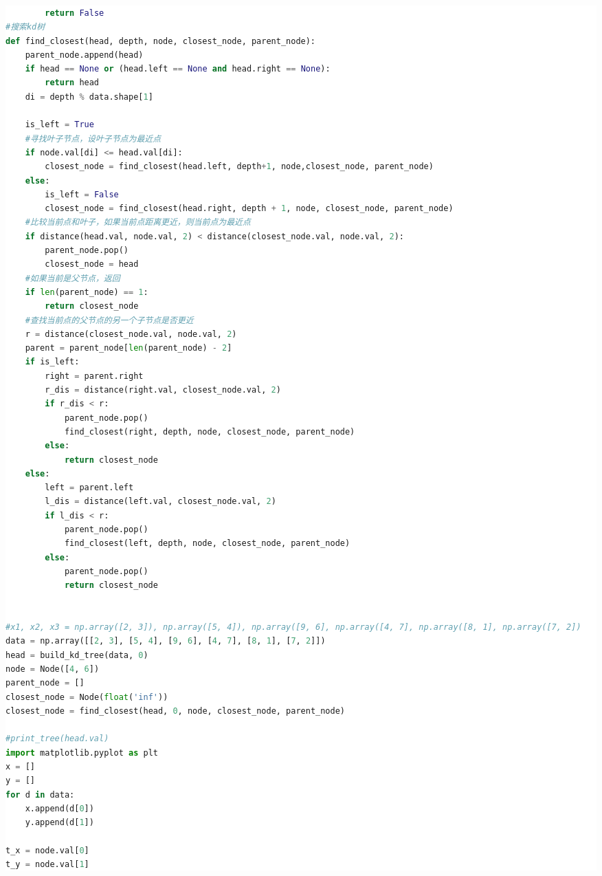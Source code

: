 ```python
        return False
#搜索kd树
def find_closest(head, depth, node, closest_node, parent_node):
    parent_node.append(head)
    if head == None or (head.left == None and head.right == None):
        return head
    di = depth % data.shape[1]
    
    is_left = True
    #寻找叶子节点，设叶子节点为最近点
    if node.val[di] <= head.val[di]:
        closest_node = find_closest(head.left, depth+1, node,closest_node, parent_node)        
    else:
        is_left = False
        closest_node = find_closest(head.right, depth + 1, node, closest_node, parent_node)
    #比较当前点和叶子，如果当前点距离更近，则当前点为最近点
    if distance(head.val, node.val, 2) < distance(closest_node.val, node.val, 2):
        parent_node.pop()
        closest_node = head
    #如果当前是父节点，返回
    if len(parent_node) == 1:
        return closest_node
    #查找当前点的父节点的另一个子节点是否更近
    r = distance(closest_node.val, node.val, 2)
    parent = parent_node[len(parent_node) - 2]
    if is_left:
        right = parent.right
        r_dis = distance(right.val, closest_node.val, 2)
        if r_dis < r:
            parent_node.pop()
            find_closest(right, depth, node, closest_node, parent_node)
        else:
            return closest_node
    else:
        left = parent.left
        l_dis = distance(left.val, closest_node.val, 2)
        if l_dis < r:
            parent_node.pop()
            find_closest(left, depth, node, closest_node, parent_node)
        else:
            parent_node.pop()
            return closest_node

    
#x1, x2, x3 = np.array([2, 3]), np.array([5, 4]), np.array([9, 6], np.array([4, 7], np.array([8, 1], np.array([7, 2])
data = np.array([[2, 3], [5, 4], [9, 6], [4, 7], [8, 1], [7, 2]])
head = build_kd_tree(data, 0)
node = Node([4, 6])
parent_node = []
closest_node = Node(float('inf'))
closest_node = find_closest(head, 0, node, closest_node, parent_node)

#print_tree(head.val)
import matplotlib.pyplot as plt
x = []
y = []
for d in data:
    x.append(d[0])
    y.append(d[1])
    
t_x = node.val[0]
t_y = node.val[1]
```